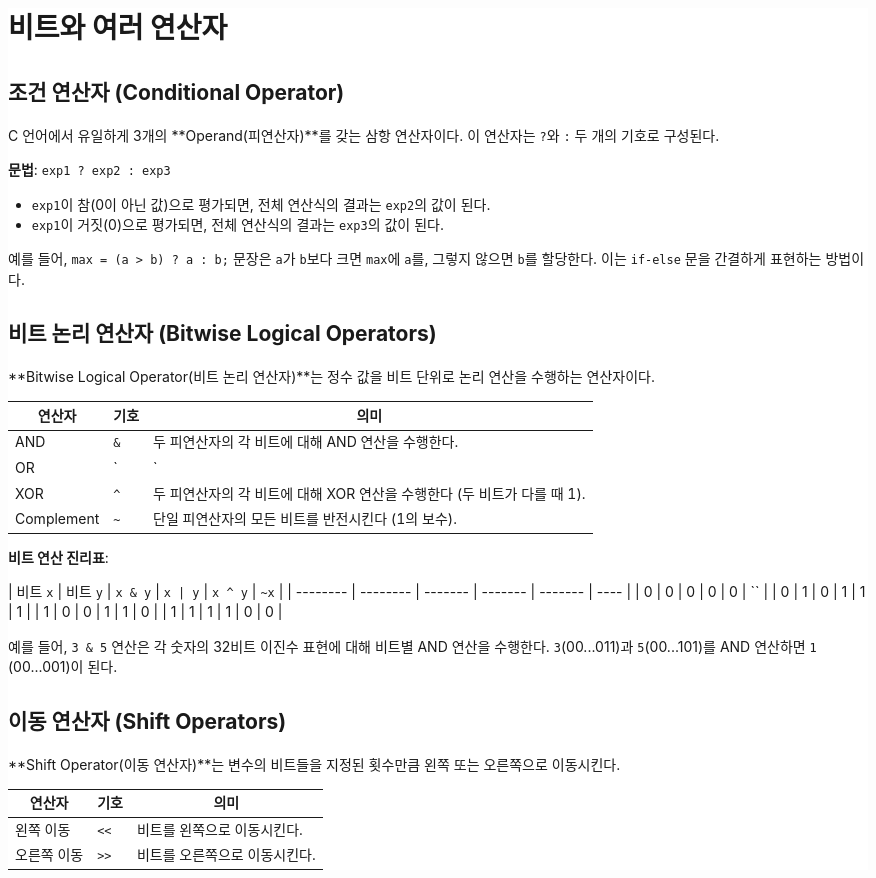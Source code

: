 # 비트와 여러 연산자

## 조건 연산자 (Conditional Operator)

C 언어에서 유일하게 3개의 **Operand(피연산자)**를 갖는 삼항 연산자이다. 이 연산자는 `?`와 `:` 두 개의 기호로 구성된다.

**문법**: `exp1 ? exp2 : exp3` 

-   `exp1`이 참(0이 아닌 값)으로 평가되면, 전체 연산식의 결과는 `exp2`의 값이 된다.
-   `exp1`이 거짓(0)으로 평가되면, 전체 연산식의 결과는 `exp3`의 값이 된다.

예를 들어, `max = (a > b) ? a : b;` 문장은 `a`가 `b`보다 크면 `max`에 `a`를, 그렇지 않으면 `b`를 할당한다. 이는 `if-else` 문을 간결하게 표현하는 방법이다.

## 비트 논리 연산자 (Bitwise Logical Operators)

**Bitwise Logical Operator(비트 논리 연산자)**는 정수 값을 비트 단위로 논리 연산을 수행하는 연산자이다.

| 연산자     | 기호 | 의미                                                         |
| ---------- | ---- | ------------------------------------------------------------ |
| AND        | `&`  | 두 피연산자의 각 비트에 대해 AND 연산을 수행한다.            |
| OR         | `|`  | 두 피연산자의 각 비트에 대해 OR 연산을 수행한다.             |
| XOR        | `^`  | 두 피연산자의 각 비트에 대해 XOR 연산을 수행한다 (두 비트가 다를 때 1). |
| Complement | `~`  | 단일 피연산자의 모든 비트를 반전시킨다 (1의 보수).           |

**비트 연산 진리표**: 

| 비트 `x` | 비트 `y` | `x & y` | `x | y` | `x ^ y` | `~x` |
| -------- | -------- | ------- | ------- | ------- | ---- |
| 0        | 0        | 0       | 0       | 0       | ``   |
| 0        | 1        | 0       | 1       | 1       | 1    |
| 1        | 0        | 0       | 1       | 1       | 0    |
| 1        | 1        | 1       | 1       | 0       | 0    |

예를 들어, `3 & 5` 연산은 각 숫자의 32비트 이진수 표현에 대해 비트별 AND 연산을 수행한다. `3`(00...011)과 `5`(00...101)를 AND 연산하면 `1`(00...001)이 된다.

## 이동 연산자 (Shift Operators)

**Shift Operator(이동 연산자)**는 변수의 비트들을 지정된 횟수만큼 왼쪽 또는 오른쪽으로 이동시킨다.

| 연산자      | 기호 | 의미                          |
| ----------- | ---- | ----------------------------- |
| 왼쪽 이동   | `<<` | 비트를 왼쪽으로 이동시킨다.   |
| 오른쪽 이동 | `>>` | 비트를 오른쪽으로 이동시킨다. |
